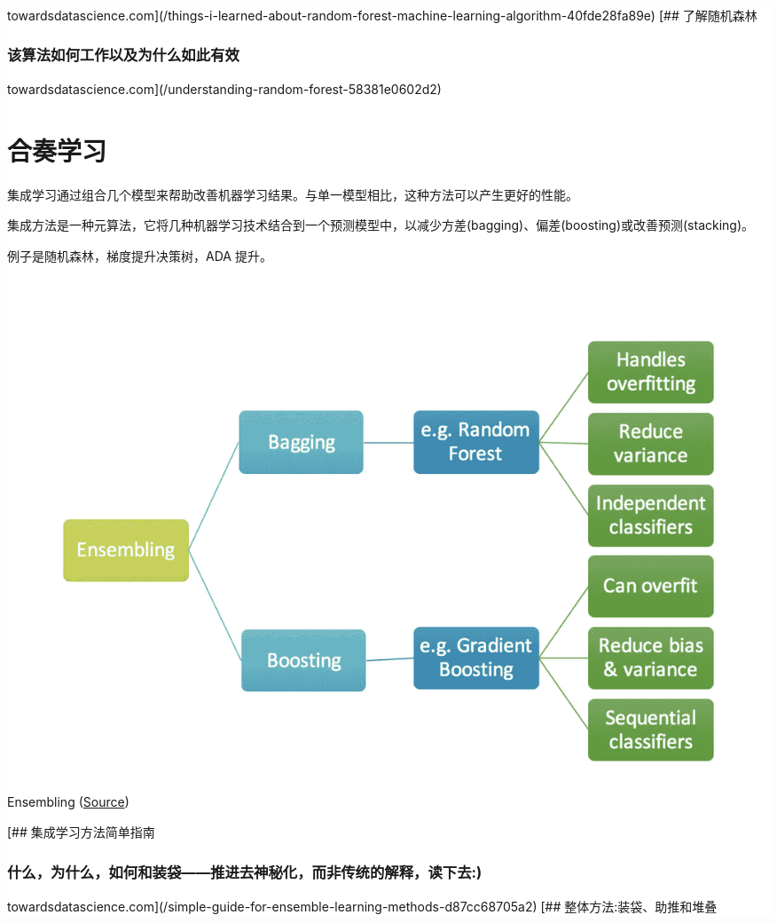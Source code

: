towardsdatascience.com](/things-i-learned-about-random-forest-machine-learning-algorithm-40fde28fa89e) [](/understanding-random-forest-58381e0602d2) [## 了解随机森林

### 该算法如何工作以及为什么如此有效

towardsdatascience.com](/understanding-random-forest-58381e0602d2) 

# **合奏学习**

集成学习通过组合几个模型来帮助改善机器学习结果。与单一模型相比，这种方法可以产生更好的性能。

集成方法是一种元算法，它将几种机器学习技术结合到一个预测模型中，以减少方差(bagging)、偏差(boosting)或改善预测(stacking)。

例子是随机森林，梯度提升决策树，ADA 提升。

![](img/6b90bd13764af8bfc5b71ff9681ddcad.png)

Ensembling ([Source](https://medium.com/mlreview/gradient-boosting-from-scratch-1e317ae4587d))

[](/simple-guide-for-ensemble-learning-methods-d87cc68705a2) [## 集成学习方法简单指南

### 什么，为什么，如何和装袋——推进去神秘化，而非传统的解释，读下去:)

towardsdatascience.com](/simple-guide-for-ensemble-learning-methods-d87cc68705a2) [](/ensemble-methods-bagging-boosting-and-stacking-c9214a10a205) [## 整体方法:装袋、助推和堆叠
